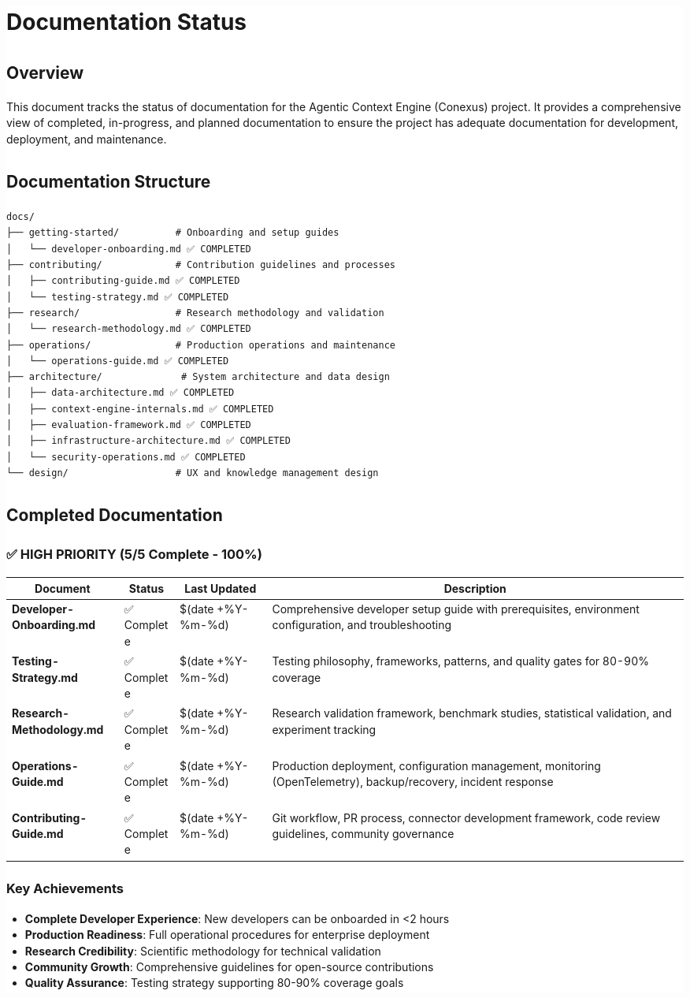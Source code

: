 # Documentation Status

## Overview

This document tracks the status of documentation for the Agentic Context Engine (Conexus) project. It provides a comprehensive view of completed, in-progress, and planned documentation to ensure the project has adequate documentation for development, deployment, and maintenance.

## Documentation Structure

```
docs/
├── getting-started/          # Onboarding and setup guides
│   └── developer-onboarding.md ✅ COMPLETED
├── contributing/             # Contribution guidelines and processes
│   ├── contributing-guide.md ✅ COMPLETED
│   └── testing-strategy.md ✅ COMPLETED
├── research/                 # Research methodology and validation
│   └── research-methodology.md ✅ COMPLETED
├── operations/               # Production operations and maintenance
│   └── operations-guide.md ✅ COMPLETED
├── architecture/              # System architecture and data design
│   ├── data-architecture.md ✅ COMPLETED
│   ├── context-engine-internals.md ✅ COMPLETED
│   ├── evaluation-framework.md ✅ COMPLETED
│   ├── infrastructure-architecture.md ✅ COMPLETED
│   └── security-operations.md ✅ COMPLETED
└── design/                   # UX and knowledge management design
```

## Completed Documentation

### ✅ HIGH PRIORITY (5/5 Complete - 100%)

| Document | Status | Last Updated | Description |
|----------|--------|--------------|-------------|
| **Developer-Onboarding.md** | ✅ Complete | $(date +%Y-%m-%d) | Comprehensive developer setup guide with prerequisites, environment configuration, and troubleshooting |
| **Testing-Strategy.md** | ✅ Complete | $(date +%Y-%m-%d) | Testing philosophy, frameworks, patterns, and quality gates for 80-90% coverage |
| **Research-Methodology.md** | ✅ Complete | $(date +%Y-%m-%d) | Research validation framework, benchmark studies, statistical validation, and experiment tracking |
| **Operations-Guide.md** | ✅ Complete | $(date +%Y-%m-%d) | Production deployment, configuration management, monitoring (OpenTelemetry), backup/recovery, incident response |
| **Contributing-Guide.md** | ✅ Complete | $(date +%Y-%m-%d) | Git workflow, PR process, connector development framework, code review guidelines, community governance |

### Key Achievements

- **Complete Developer Experience**: New developers can be onboarded in <2 hours
- **Production Readiness**: Full operational procedures for enterprise deployment
- **Research Credibility**: Scientific methodology for technical validation
- **Community Growth**: Comprehensive guidelines for open-source contributions
- **Quality Assurance**: Testing strategy supporting 80-90% coverage goals
